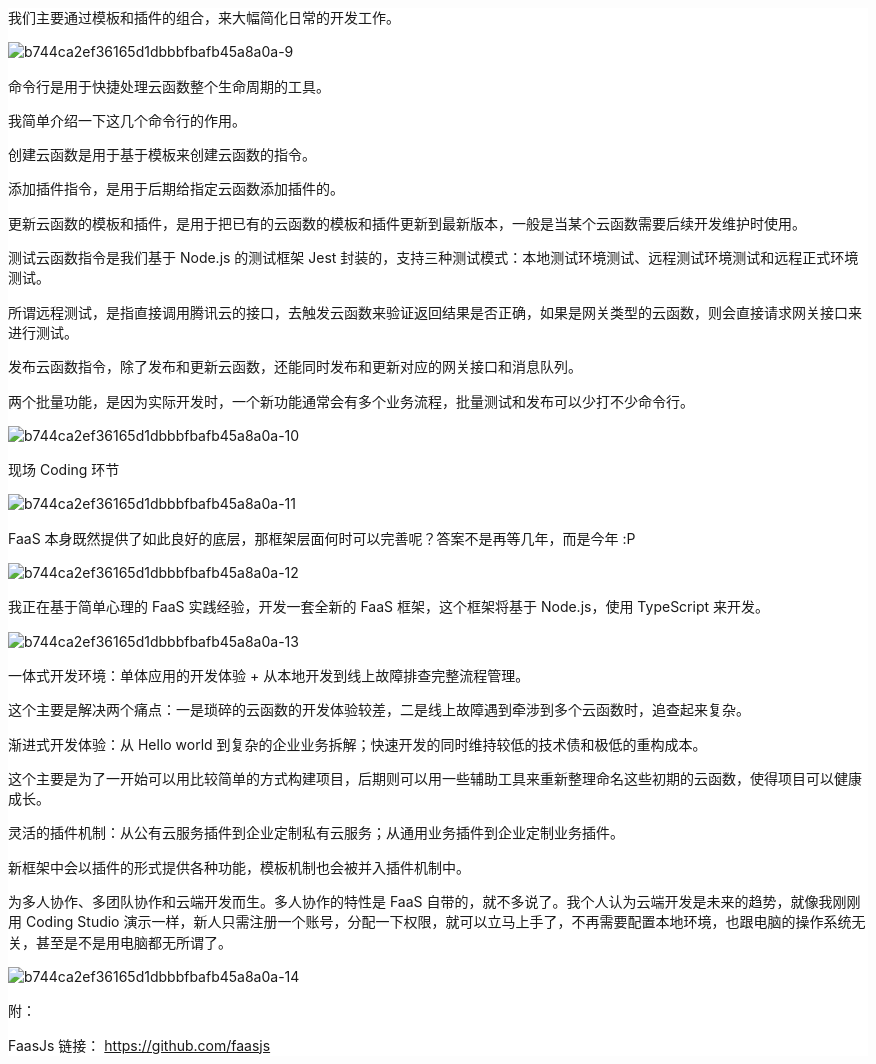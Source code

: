 我们主要通过模板和插件的组合，来大幅简化日常的开发工作。

![b744ca2ef36165d1dbbbfbafb45a8a0a-9](https://user-images.githubusercontent.com/215433/56478700-cfe8b900-64e3-11e9-808c-e023127a5581.jpg)

命令行是用于快捷处理云函数整个生命周期的工具。

我简单介绍一下这几个命令行的作用。

创建云函数是用于基于模板来创建云函数的指令。

添加插件指令，是用于后期给指定云函数添加插件的。

更新云函数的模板和插件，是用于把已有的云函数的模板和插件更新到最新版本，一般是当某个云函数需要后续开发维护时使用。

测试云函数指令是我们基于 Node.js 的测试框架 Jest 封装的，支持三种测试模式：本地测试环境测试、远程测试环境测试和远程正式环境测试。

所谓远程测试，是指直接调用腾讯云的接口，去触发云函数来验证返回结果是否正确，如果是网关类型的云函数，则会直接请求网关接口来进行测试。

发布云函数指令，除了发布和更新云函数，还能同时发布和更新对应的网关接口和消息队列。

两个批量功能，是因为实际开发时，一个新功能通常会有多个业务流程，批量测试和发布可以少打不少命令行。

![b744ca2ef36165d1dbbbfbafb45a8a0a-10](https://user-images.githubusercontent.com/215433/56478701-cfe8b900-64e3-11e9-891f-ce1f0abb8f4c.jpg)

现场 Coding 环节

![b744ca2ef36165d1dbbbfbafb45a8a0a-11](https://user-images.githubusercontent.com/215433/56478702-d0814f80-64e3-11e9-820c-49e4042c5f36.jpg)

FaaS 本身既然提供了如此良好的底层，那框架层面何时可以完善呢？答案不是再等几年，而是今年 :P

![b744ca2ef36165d1dbbbfbafb45a8a0a-12](https://user-images.githubusercontent.com/215433/56478703-d0814f80-64e3-11e9-81d1-c48eeb3a2485.jpg)

我正在基于简单心理的 FaaS 实践经验，开发一套全新的 FaaS 框架，这个框架将基于 Node.js，使用 TypeScript 来开发。

![b744ca2ef36165d1dbbbfbafb45a8a0a-13](https://user-images.githubusercontent.com/215433/56478704-d119e600-64e3-11e9-91ce-5bf8c1c2aa5a.jpg)

一体式开发环境：单体应用的开发体验 + 从本地开发到线上故障排查完整流程管理。

这个主要是解决两个痛点：一是琐碎的云函数的开发体验较差，二是线上故障遇到牵涉到多个云函数时，追查起来复杂。

渐进式开发体验：从 Hello world 到复杂的企业业务拆解；快速开发的同时维持较低的技术债和极低的重构成本。

这个主要是为了一开始可以用比较简单的方式构建项目，后期则可以用一些辅助工具来重新整理命名这些初期的云函数，使得项目可以健康成长。

灵活的插件机制：从公有云服务插件到企业定制私有云服务；从通用业务插件到企业定制业务插件。

新框架中会以插件的形式提供各种功能，模板机制也会被并入插件机制中。

为多人协作、多团队协作和云端开发而生。多人协作的特性是 FaaS 自带的，就不多说了。我个人认为云端开发是未来的趋势，就像我刚刚用 Coding Studio 演示一样，新人只需注册一个账号，分配一下权限，就可以立马上手了，不再需要配置本地环境，也跟电脑的操作系统无关，甚至是不是用电脑都无所谓了。

![b744ca2ef36165d1dbbbfbafb45a8a0a-14](https://user-images.githubusercontent.com/215433/56478705-d119e600-64e3-11e9-8596-e105aef46c5b.jpg)

附：

FaasJs 链接： https://github.com/faasjs